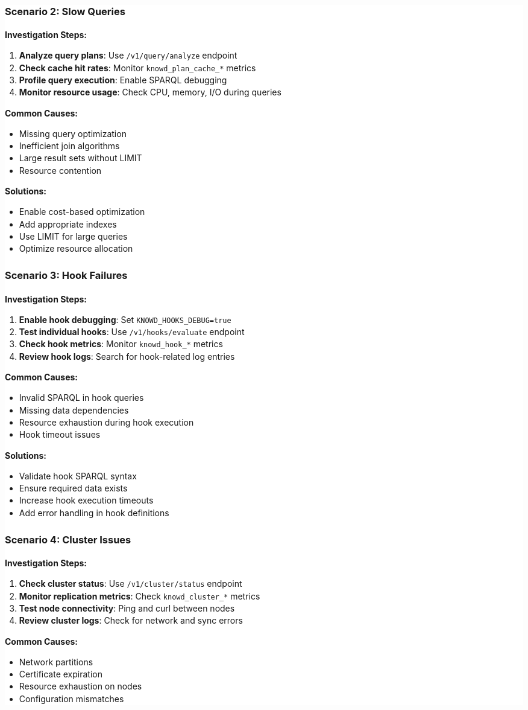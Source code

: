 ### Scenario 2: Slow Queries

**Investigation Steps:**
1. **Analyze query plans**: Use `/v1/query/analyze` endpoint
2. **Check cache hit rates**: Monitor `knowd_plan_cache_*` metrics
3. **Profile query execution**: Enable SPARQL debugging
4. **Monitor resource usage**: Check CPU, memory, I/O during queries

**Common Causes:**
- Missing query optimization
- Inefficient join algorithms
- Large result sets without LIMIT
- Resource contention

**Solutions:**
- Enable cost-based optimization
- Add appropriate indexes
- Use LIMIT for large queries
- Optimize resource allocation

### Scenario 3: Hook Failures

**Investigation Steps:**
1. **Enable hook debugging**: Set `KNOWD_HOOKS_DEBUG=true`
2. **Test individual hooks**: Use `/v1/hooks/evaluate` endpoint
3. **Check hook metrics**: Monitor `knowd_hook_*` metrics
4. **Review hook logs**: Search for hook-related log entries

**Common Causes:**
- Invalid SPARQL in hook queries
- Missing data dependencies
- Resource exhaustion during hook execution
- Hook timeout issues

**Solutions:**
- Validate hook SPARQL syntax
- Ensure required data exists
- Increase hook execution timeouts
- Add error handling in hook definitions

### Scenario 4: Cluster Issues

**Investigation Steps:**
1. **Check cluster status**: Use `/v1/cluster/status` endpoint
2. **Monitor replication metrics**: Check `knowd_cluster_*` metrics
3. **Test node connectivity**: Ping and curl between nodes
4. **Review cluster logs**: Check for network and sync errors

**Common Causes:**
- Network partitions
- Certificate expiration
- Resource exhaustion on nodes
- Configuration mismatches
